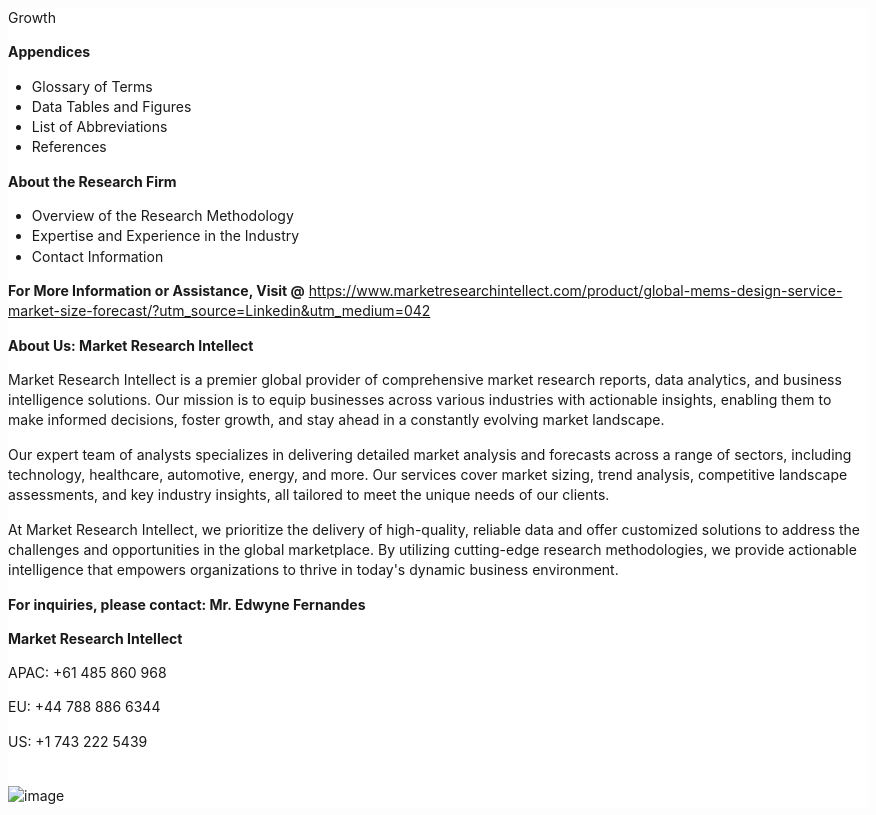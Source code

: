 Growth</li></ul><p><strong>Appendices</strong></p><ul><li>Glossary of Terms</li><li>Data Tables and Figures</li><li>List of Abbreviations</li><li>References</li></ul><p><strong>About the Research Firm</strong></p><ul><li>Overview of the Research Methodology</li><li>Expertise and Experience in the Industry</li><li>Contact Information</li></ul></div><div class="article-main__content" data-test-id="publishing-text-block"><p><span class="font-[700]"><strong>For More Information or Assistance, Visit @</strong>&nbsp;<a href="https://www.marketresearchintellect.com/product/global-mems-design-service-market-size-forecast/?utm_source=Linkedin&utm_medium=042">https://www.marketresearchintellect.com/product/global-mems-design-service-market-size-forecast/?utm_source=Linkedin&utm_medium=042</a></span></p><p><strong>About Us: Market Research Intellect</strong></p><p>Market Research Intellect is a premier global provider of comprehensive market research reports, data analytics, and business intelligence solutions. Our mission is to equip businesses across various industries with actionable insights, enabling them to make informed decisions, foster growth, and stay ahead in a constantly evolving market landscape.</p><p>Our expert team of analysts specializes in delivering detailed market analysis and forecasts across a range of sectors, including technology, healthcare, automotive, energy, and more. Our services cover market sizing, trend analysis, competitive landscape assessments, and key industry insights, all tailored to meet the unique needs of our clients.</p><p>At Market Research Intellect, we prioritize the delivery of high-quality, reliable data and offer customized solutions to address the challenges and opportunities in the global marketplace. By utilizing cutting-edge research methodologies, we provide actionable intelligence that empowers organizations to thrive in today's dynamic business environment.</p><p><strong>For inquiries, please contact: Mr. Edwyne Fernandes</strong></p><p><strong>Market Research Intellect</strong></p><p>APAC: +61 485 860 968</p><p>EU: +44 788 886 6344</p><p>US: +1 743 222 5439</p></div><div class="article-main__content" data-test-id="publishing-text-block">&nbsp;</div>
![image](https://github.com/user-attachments/assets/c659341e-d51d-4fad-a6d4-bb791b78a049)
